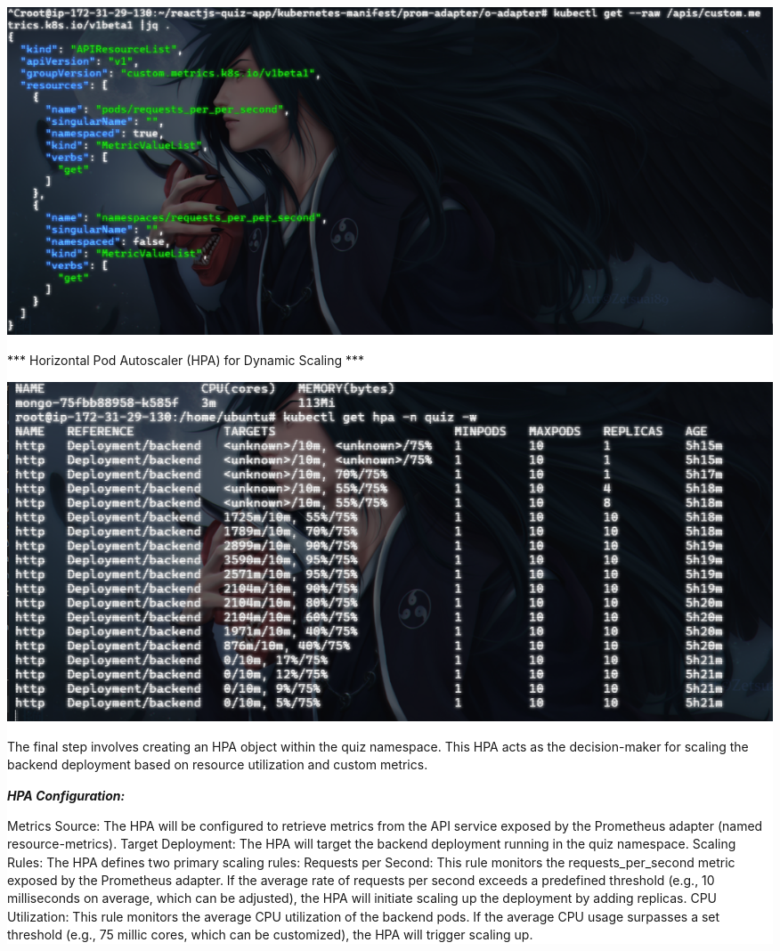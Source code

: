 ![metrics](assets/metrics_entries.png)



*** Horizontal Pod Autoscaler (HPA) for Dynamic Scaling ***



![alt text](assets/scaling.png)


The final step involves creating an HPA object within the quiz namespace. This HPA acts as the decision-maker for scaling the backend deployment based on resource utilization and custom metrics.

***HPA Configuration:***

Metrics Source: The HPA will be configured to retrieve metrics from the API service exposed by the Prometheus adapter (named resource-metrics).
Target Deployment: The HPA will target the backend deployment running in the quiz namespace.
Scaling Rules: The HPA defines two primary scaling rules:
Requests per Second: This rule monitors the requests_per_second metric exposed by the Prometheus adapter. If the average rate of requests per second exceeds a predefined threshold (e.g., 10 milliseconds on average, which can be adjusted), the HPA will initiate scaling up the deployment by adding replicas.
CPU Utilization: This rule monitors the average CPU utilization of the backend pods. If the average CPU usage surpasses a set threshold (e.g., 75 millic cores, which can be customized), the HPA will trigger scaling up.
